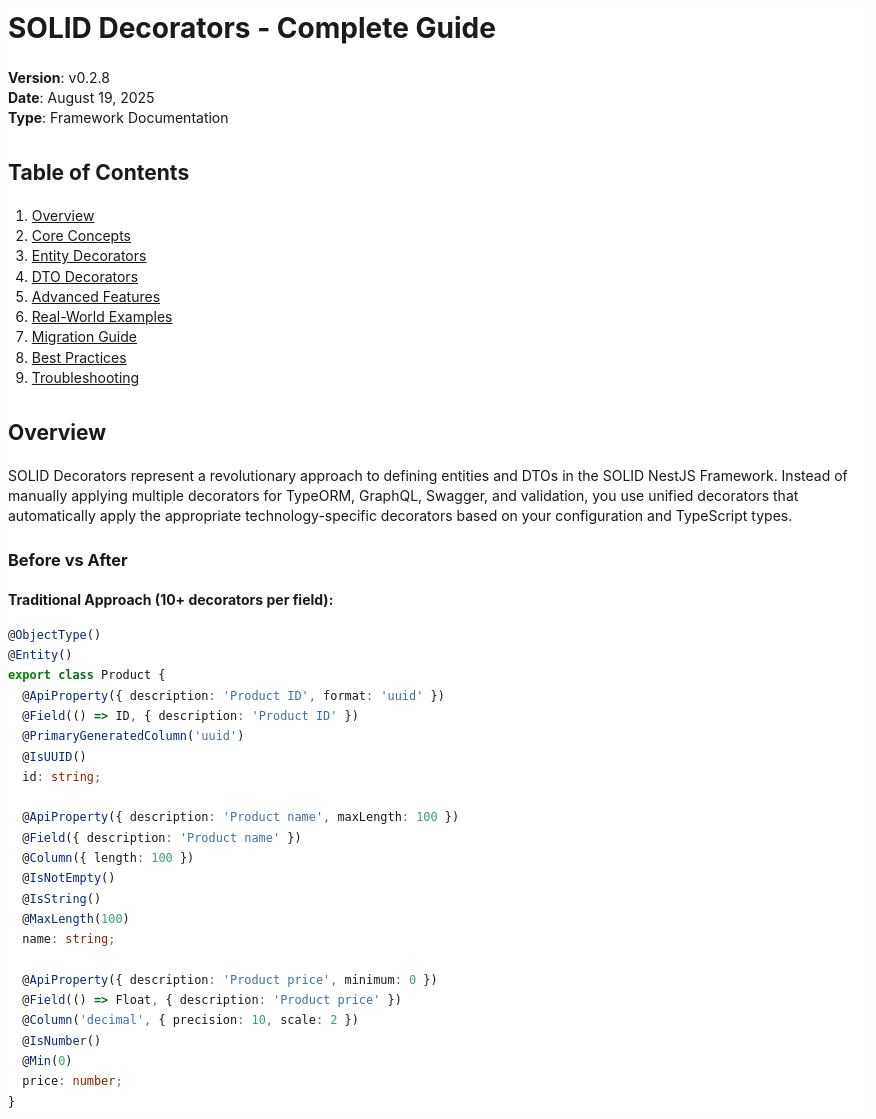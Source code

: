 # SOLID Decorators - Complete Guide

**Version**: v0.2.8  
**Date**: August 19, 2025  
**Type**: Framework Documentation  

## Table of Contents

1. [Overview](#overview)
2. [Core Concepts](#core-concepts)
3. [Entity Decorators](#entity-decorators)
4. [DTO Decorators](#dto-decorators)
5. [Advanced Features](#advanced-features)
6. [Real-World Examples](#real-world-examples)
7. [Migration Guide](#migration-guide)
8. [Best Practices](#best-practices)
9. [Troubleshooting](#troubleshooting)

## Overview

SOLID Decorators represent a revolutionary approach to defining entities and DTOs in the SOLID NestJS Framework. Instead of manually applying multiple decorators for TypeORM, GraphQL, Swagger, and validation, you use unified decorators that automatically apply the appropriate technology-specific decorators based on your configuration and TypeScript types.

### Before vs After

**Traditional Approach (10+ decorators per field):**
```typescript
@ObjectType()
@Entity()
export class Product {
  @ApiProperty({ description: 'Product ID', format: 'uuid' })
  @Field(() => ID, { description: 'Product ID' })
  @PrimaryGeneratedColumn('uuid')
  @IsUUID()
  id: string;

  @ApiProperty({ description: 'Product name', maxLength: 100 })
  @Field({ description: 'Product name' })
  @Column({ length: 100 })
  @IsNotEmpty()
  @IsString()
  @MaxLength(100)
  name: string;

  @ApiProperty({ description: 'Product price', minimum: 0 })
  @Field(() => Float, { description: 'Product price' })
  @Column('decimal', { precision: 10, scale: 2 })
  @IsNumber()
  @Min(0)
  price: number;
}
```
